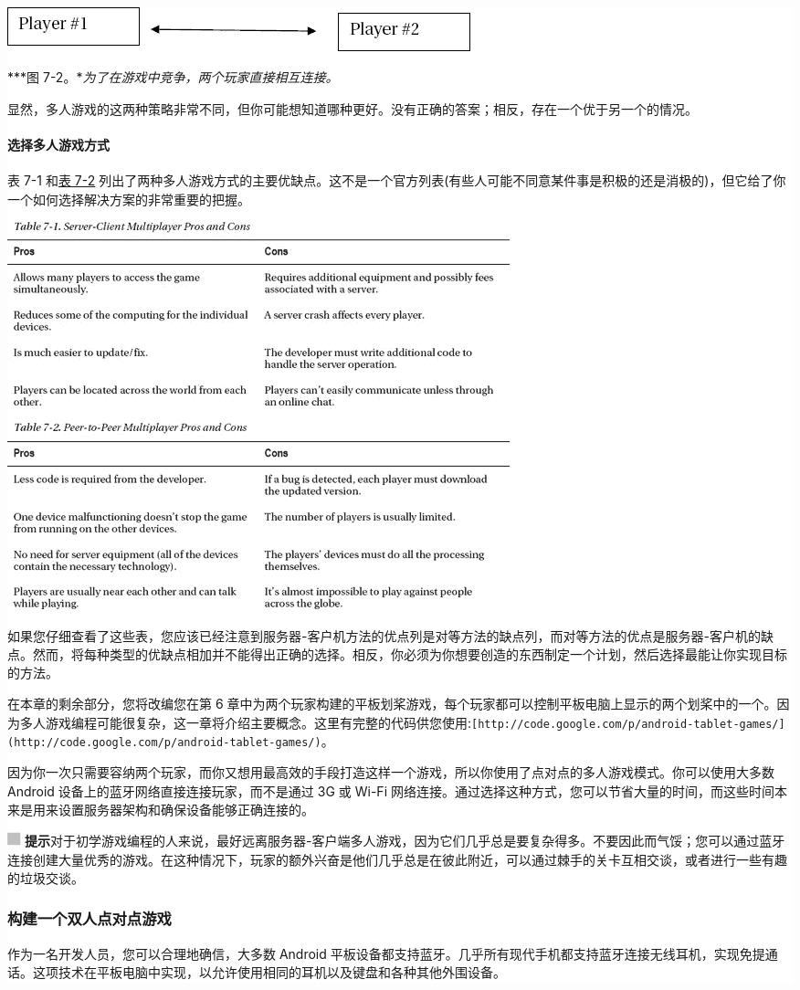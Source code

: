 ![images](img/0702.jpg)

***图 7-2。**为了在游戏中竞争，两个玩家直接相互连接。*

显然，多人游戏的这两种策略非常不同，但你可能想知道哪种更好。没有正确的答案；相反，存在一个优于另一个的情况。

#### 选择多人游戏方式

表 7-1 和[表 7-2](#tab_7_2) 列出了两种多人游戏方式的主要优缺点。这不是一个官方列表(有些人可能不同意某件事是积极的还是消极的)，但它给了你一个如何选择解决方案的非常重要的把握。

![images](img/t0701.jpg)

![images](img/t0702.jpg)

如果您仔细查看了这些表，您应该已经注意到服务器-客户机方法的优点列是对等方法的缺点列，而对等方法的优点是服务器-客户机的缺点。然而，将每种类型的优缺点相加并不能得出正确的选择。相反，你必须为你想要创造的东西制定一个计划，然后选择最能让你实现目标的方法。

在本章的剩余部分，您将改编您在第 6 章中为两个玩家构建的平板划桨游戏，每个玩家都可以控制平板电脑上显示的两个划桨中的一个。因为多人游戏编程可能很复杂，这一章将介绍主要概念。这里有完整的代码供您使用:`[http://code.google.com/p/android-tablet-games/](http://code.google.com/p/android-tablet-games/)`。

因为你一次只需要容纳两个玩家，而你又想用最高效的手段打造这样一个游戏，所以你使用了点对点的多人游戏模式。你可以使用大多数 Android 设备上的蓝牙网络直接连接玩家，而不是通过 3G 或 Wi-Fi 网络连接。通过选择这种方式，您可以节省大量的时间，而这些时间本来是用来设置服务器架构和确保设备能够正确连接的。

![images](img/square.jpg) **提示**对于初学游戏编程的人来说，最好远离服务器-客户端多人游戏，因为它们几乎总是要复杂得多。不要因此而气馁；您可以通过蓝牙连接创建大量优秀的游戏。在这种情况下，玩家的额外兴奋是他们几乎总是在彼此附近，可以通过棘手的关卡互相交谈，或者进行一些有趣的垃圾交谈。

### 构建一个双人点对点游戏

作为一名开发人员，您可以合理地确信，大多数 Android 平板设备都支持蓝牙。几乎所有现代手机都支持蓝牙连接无线耳机，实现免提通话。这项技术在平板电脑中实现，以允许使用相同的耳机以及键盘和各种其他外围设备。
